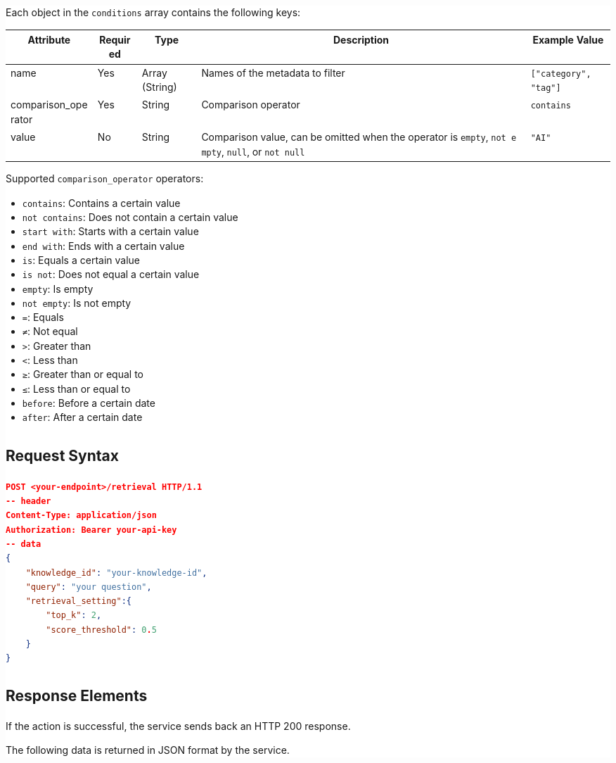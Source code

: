 Each object in the `conditions` array contains the following keys:

| Attribute | Required | Type | Description | Example Value |
|-----------|----------|------|-------------|--------------|
| name | Yes | Array (String) | Names of the metadata to filter | `["category", "tag"]` |
| comparison_operator | Yes | String | Comparison operator | `contains` |
| value | No | String | Comparison value, can be omitted when the operator is `empty`, `not empty`, `null`, or `not null` | `"AI"` |

Supported `comparison_operator` operators:

- `contains`: Contains a certain value  
- `not contains`: Does not contain a certain value  
- `start with`: Starts with a certain value  
- `end with`: Ends with a certain value  
- `is`: Equals a certain value  
- `is not`: Does not equal a certain value  
- `empty`: Is empty  
- `not empty`: Is not empty  
- `=`: Equals  
- `≠`: Not equal  
- `>`: Greater than  
- `<`: Less than  
- `≥`: Greater than or equal to  
- `≤`: Less than or equal to  
- `before`: Before a certain date  
- `after`: After a certain date  

## Request Syntax

```json
POST <your-endpoint>/retrieval HTTP/1.1
-- header
Content-Type: application/json
Authorization: Bearer your-api-key
-- data
{
    "knowledge_id": "your-knowledge-id",
    "query": "your question",
    "retrieval_setting":{
        "top_k": 2,
        "score_threshold": 0.5
    }
}
```

## Response Elements

If the action is successful, the service sends back an HTTP 200 response.

The following data is returned in JSON format by the service.
